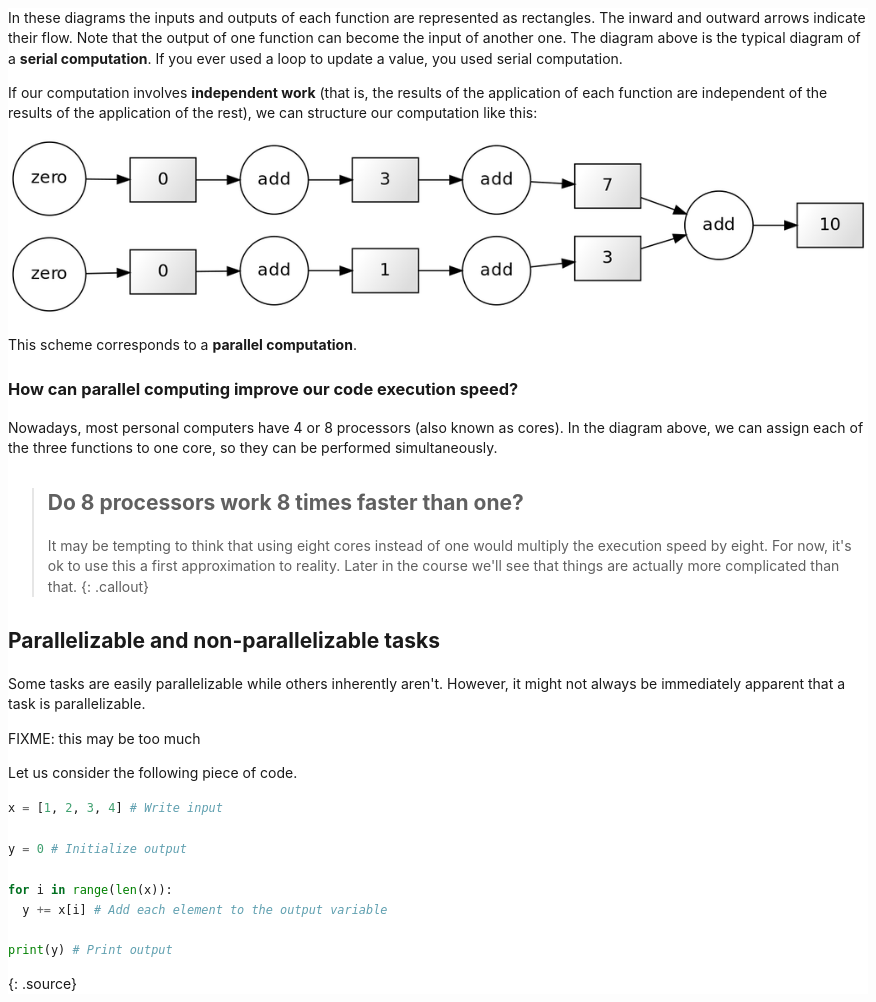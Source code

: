 In these diagrams the inputs and outputs of each function are represented as rectangles. The inward and outward arrows indicate their flow. Note that the output of one function can become the input of another one. The diagram above is the typical diagram of a **serial computation**. If you ever used a loop to update a value, you used serial computation.

If our computation involves **independent work** (that is, the results of the application of each function are independent of the results of the application of the rest), we can structure our computation like this:

![Parallel computation](../fig/parallel.png)

This scheme corresponds to a **parallel computation**.

### How can parallel computing improve our code execution speed?

Nowadays, most personal computers have 4 or 8 processors (also known as cores). In the diagram above, we can assign each of the three functions to one core, so they can be performed simultaneously.

> ## Do 8 processors work 8 times faster than one?
> It may be tempting to think that using eight cores instead of one would multiply the execution speed by eight. For now, it's ok to use this a first approximation to reality. Later in the course we'll see that things are actually more complicated than that.
{: .callout}

## Parallelizable and non-parallelizable tasks
Some tasks are easily parallelizable while others inherently aren't. However, it might not always be immediately
apparent that a task is parallelizable.

FIXME: this may be too much

Let us consider the following piece of code.
~~~python
x = [1, 2, 3, 4] # Write input

y = 0 # Initialize output

for i in range(len(x)):
  y += x[i] # Add each element to the output variable

print(y) # Print output
~~~
{: .source}
